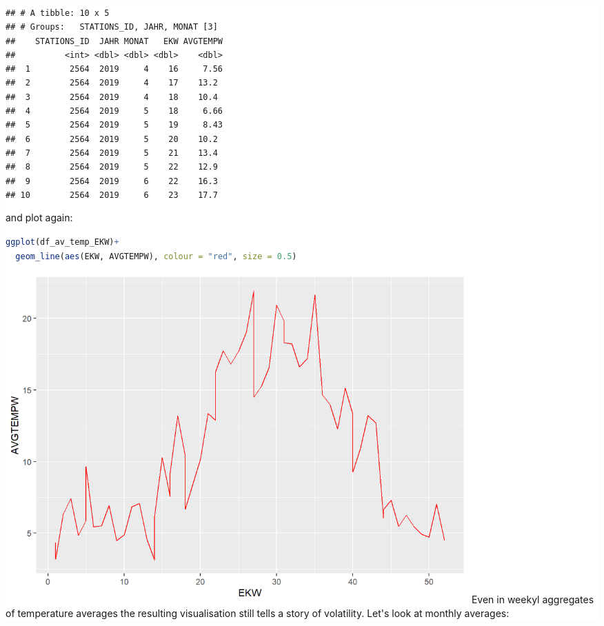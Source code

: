 ```
## # A tibble: 10 x 5
## # Groups:   STATIONS_ID, JAHR, MONAT [3]
##    STATIONS_ID  JAHR MONAT   EKW AVGTEMPW
##          <int> <dbl> <dbl> <dbl>    <dbl>
##  1        2564  2019     4    16     7.56
##  2        2564  2019     4    17    13.2 
##  3        2564  2019     4    18    10.4 
##  4        2564  2019     5    18     6.66
##  5        2564  2019     5    19     8.43
##  6        2564  2019     5    20    10.2 
##  7        2564  2019     5    21    13.4 
##  8        2564  2019     5    22    12.9 
##  9        2564  2019     6    22    16.3 
## 10        2564  2019     6    23    17.7
```
and plot again:

```r
ggplot(df_av_temp_EKW)+
  geom_line(aes(EKW, AVGTEMPW), colour = "red", size = 0.5)
```

<img src="lubridate_files/figure-html/ggplot avg TEMPERATUR WOCHE-1.png" width="672" />
Even in weekyl aggregates of temperature averages the resulting visualisation still tells a story of volatility.
Let's look at monthly averages:
